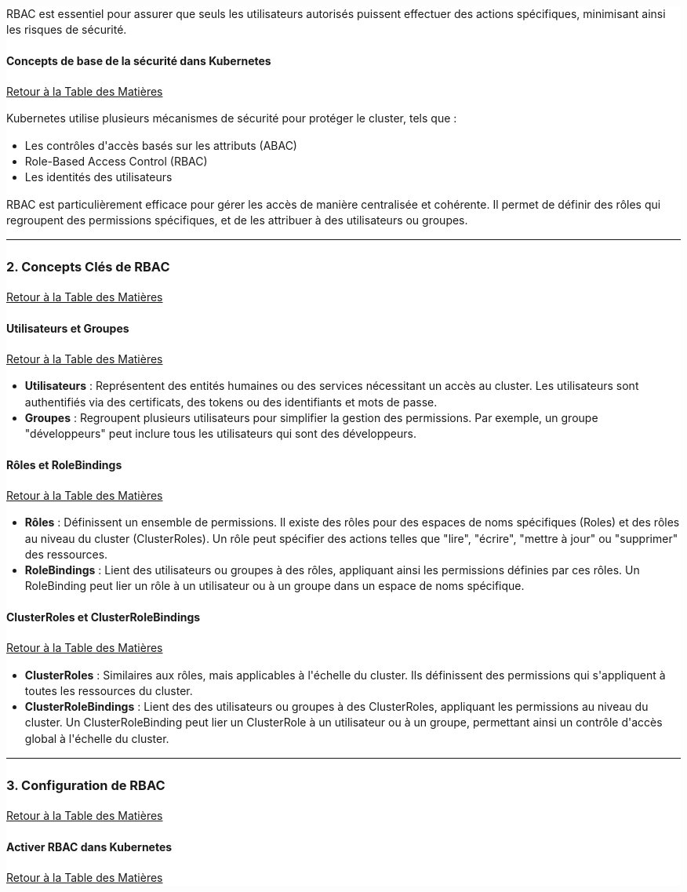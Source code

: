 RBAC est essentiel pour assurer que seuls les utilisateurs autorisés puissent effectuer des actions spécifiques, minimisant ainsi les risques de sécurité.

#### Concepts de base de la sécurité dans Kubernetes
[Retour à la Table des Matières](#table-des-matières)

Kubernetes utilise plusieurs mécanismes de sécurité pour protéger le cluster, tels que :
- Les contrôles d'accès basés sur les attributs (ABAC)
- Role-Based Access Control (RBAC)
- Les identités des utilisateurs

RBAC est particulièrement efficace pour gérer les accès de manière centralisée et cohérente. Il permet de définir des rôles qui regroupent des permissions spécifiques, et de les attribuer à des utilisateurs ou groupes.

---

### 2. Concepts Clés de RBAC
[Retour à la Table des Matières](#table-des-matières)

#### Utilisateurs et Groupes
[Retour à la Table des Matières](#table-des-matières)

- **Utilisateurs** : Représentent des entités humaines ou des services nécessitant un accès au cluster. Les utilisateurs sont authentifiés via des certificats, des tokens ou des identifiants et mots de passe.
- **Groupes** : Regroupent plusieurs utilisateurs pour simplifier la gestion des permissions. Par exemple, un groupe "développeurs" peut inclure tous les utilisateurs qui sont des développeurs.

#### Rôles et RoleBindings
[Retour à la Table des Matières](#table-des-matières)

- **Rôles** : Définissent un ensemble de permissions. Il existe des rôles pour des espaces de noms spécifiques (Roles) et des rôles au niveau du cluster (ClusterRoles). Un rôle peut spécifier des actions telles que "lire", "écrire", "mettre à jour" ou "supprimer" des ressources.
- **RoleBindings** : Lient des utilisateurs ou groupes à des rôles, appliquant ainsi les permissions définies par ces rôles. Un RoleBinding peut lier un rôle à un utilisateur ou à un groupe dans un espace de noms spécifique.

#### ClusterRoles et ClusterRoleBindings
[Retour à la Table des Matières](#table-des-matières)

- **ClusterRoles** : Similaires aux rôles, mais applicables à l'échelle du cluster. Ils définissent des permissions qui s'appliquent à toutes les ressources du cluster.
- **ClusterRoleBindings** : Lient des des utilisateurs ou groupes à des ClusterRoles, appliquant les permissions au niveau du cluster. Un ClusterRoleBinding peut lier un ClusterRole à un utilisateur ou à un groupe, permettant ainsi un contrôle d'accès global à l'échelle du cluster.

---

### 3. Configuration de RBAC
[Retour à la Table des Matières](#table-des-matières)

#### Activer RBAC dans Kubernetes
[Retour à la Table des Matières](#table-des-matières)
